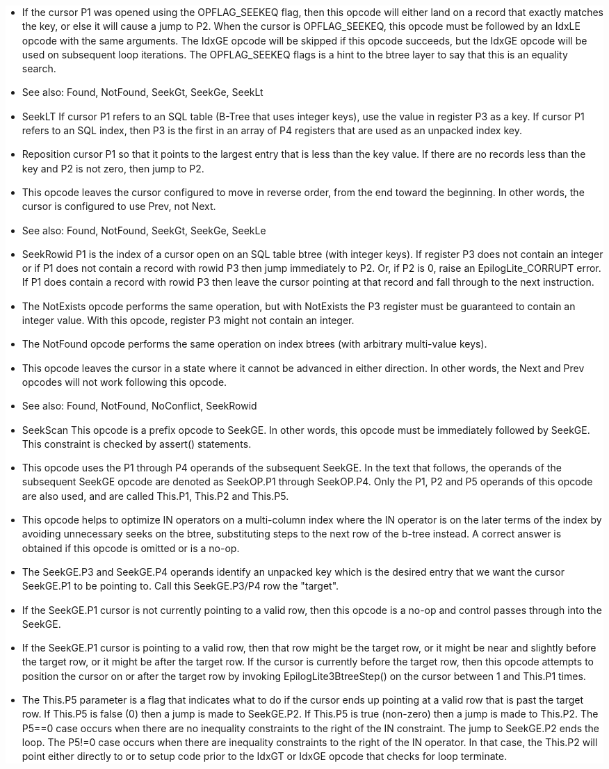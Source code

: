 -   If the cursor P1 was opened using the OPFLAG_SEEKEQ flag, then this opcode will either land on a record that exactly matches the key, or else it will cause a jump to P2. When the cursor is OPFLAG_SEEKEQ, this opcode must be followed by an IdxLE opcode with the same arguments. The IdxGE opcode will be skipped if this opcode succeeds, but the IdxGE opcode will be used on subsequent loop iterations. The OPFLAG_SEEKEQ flags is a hint to the btree layer to say that this is an equality search.

-   See also: Found, NotFound, SeekGt, SeekGe, SeekLt
-   SeekLT If cursor P1 refers to an SQL table (B-Tree that uses integer keys), use the value in register P3 as a key. If cursor P1 refers to an SQL index, then P3 is the first in an array of P4 registers that are used as an unpacked index key.

-   Reposition cursor P1 so that it points to the largest entry that is less than the key value. If there are no records less than the key and P2 is not zero, then jump to P2.

-   This opcode leaves the cursor configured to move in reverse order, from the end toward the beginning. In other words, the cursor is configured to use Prev, not Next.

-   See also: Found, NotFound, SeekGt, SeekGe, SeekLe
-   SeekRowid P1 is the index of a cursor open on an SQL table btree (with integer keys). If register P3 does not contain an integer or if P1 does not contain a record with rowid P3 then jump immediately to P2. Or, if P2 is 0, raise an EpilogLite_CORRUPT error. If P1 does contain a record with rowid P3 then leave the cursor pointing at that record and fall through to the next instruction.

-   The NotExists opcode performs the same operation, but with NotExists the P3 register must be guaranteed to contain an integer value. With this opcode, register P3 might not contain an integer.

-   The NotFound opcode performs the same operation on index btrees (with arbitrary multi-value keys).

-   This opcode leaves the cursor in a state where it cannot be advanced in either direction. In other words, the Next and Prev opcodes will not work following this opcode.

-   See also: Found, NotFound, NoConflict, SeekRowid
-   SeekScan This opcode is a prefix opcode to SeekGE. In other words, this opcode must be immediately followed by SeekGE. This constraint is checked by assert() statements.

-   This opcode uses the P1 through P4 operands of the subsequent SeekGE. In the text that follows, the operands of the subsequent SeekGE opcode are denoted as SeekOP.P1 through SeekOP.P4. Only the P1, P2 and P5 operands of this opcode are also used, and are called This.P1, This.P2 and This.P5.

-   This opcode helps to optimize IN operators on a multi-column index where the IN operator is on the later terms of the index by avoiding unnecessary seeks on the btree, substituting steps to the next row of the b-tree instead. A correct answer is obtained if this opcode is omitted or is a no-op.

-   The SeekGE.P3 and SeekGE.P4 operands identify an unpacked key which is the desired entry that we want the cursor SeekGE.P1 to be pointing to. Call this SeekGE.P3/P4 row the "target".

-   If the SeekGE.P1 cursor is not currently pointing to a valid row, then this opcode is a no-op and control passes through into the SeekGE.

-   If the SeekGE.P1 cursor is pointing to a valid row, then that row might be the target row, or it might be near and slightly before the target row, or it might be after the target row. If the cursor is currently before the target row, then this opcode attempts to position the cursor on or after the target row by invoking EpilogLite3BtreeStep() on the cursor between 1 and This.P1 times.

-   The This.P5 parameter is a flag that indicates what to do if the cursor ends up pointing at a valid row that is past the target row. If This.P5 is false (0) then a jump is made to SeekGE.P2. If This.P5 is true (non-zero) then a jump is made to This.P2. The P5==0 case occurs when there are no inequality constraints to the right of the IN constraint. The jump to SeekGE.P2 ends the loop. The P5!=0 case occurs when there are inequality constraints to the right of the IN operator. In that case, the This.P2 will point either directly to or to setup code prior to the IdxGT or IdxGE opcode that checks for loop terminate.
